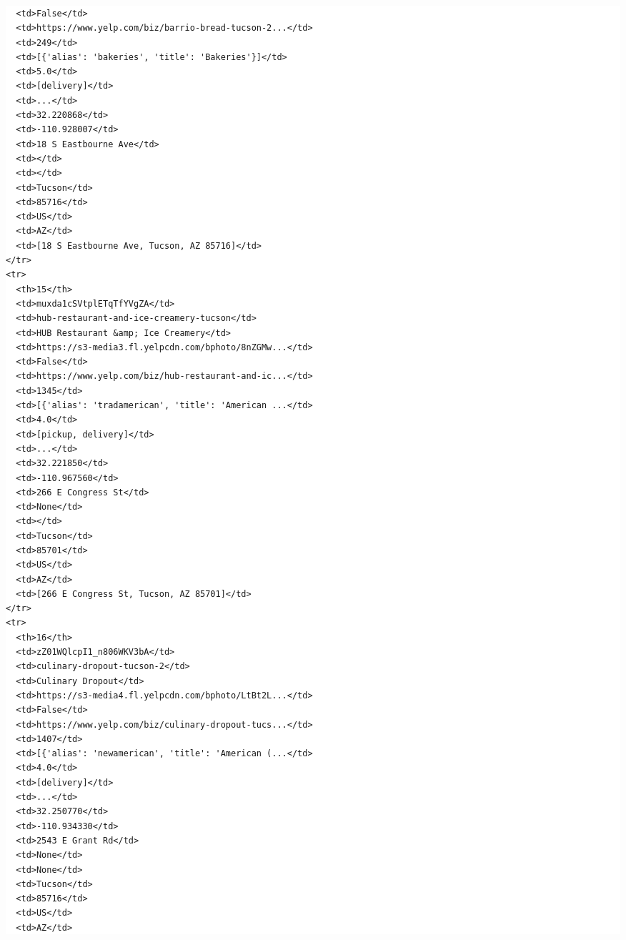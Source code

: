       <td>False</td>
      <td>https://www.yelp.com/biz/barrio-bread-tucson-2...</td>
      <td>249</td>
      <td>[{'alias': 'bakeries', 'title': 'Bakeries'}]</td>
      <td>5.0</td>
      <td>[delivery]</td>
      <td>...</td>
      <td>32.220868</td>
      <td>-110.928007</td>
      <td>18 S Eastbourne Ave</td>
      <td></td>
      <td></td>
      <td>Tucson</td>
      <td>85716</td>
      <td>US</td>
      <td>AZ</td>
      <td>[18 S Eastbourne Ave, Tucson, AZ 85716]</td>
    </tr>
    <tr>
      <th>15</th>
      <td>muxda1cSVtplETqTfYVgZA</td>
      <td>hub-restaurant-and-ice-creamery-tucson</td>
      <td>HUB Restaurant &amp; Ice Creamery</td>
      <td>https://s3-media3.fl.yelpcdn.com/bphoto/8nZGMw...</td>
      <td>False</td>
      <td>https://www.yelp.com/biz/hub-restaurant-and-ic...</td>
      <td>1345</td>
      <td>[{'alias': 'tradamerican', 'title': 'American ...</td>
      <td>4.0</td>
      <td>[pickup, delivery]</td>
      <td>...</td>
      <td>32.221850</td>
      <td>-110.967560</td>
      <td>266 E Congress St</td>
      <td>None</td>
      <td></td>
      <td>Tucson</td>
      <td>85701</td>
      <td>US</td>
      <td>AZ</td>
      <td>[266 E Congress St, Tucson, AZ 85701]</td>
    </tr>
    <tr>
      <th>16</th>
      <td>zZ01WQlcpI1_n806WKV3bA</td>
      <td>culinary-dropout-tucson-2</td>
      <td>Culinary Dropout</td>
      <td>https://s3-media4.fl.yelpcdn.com/bphoto/LtBt2L...</td>
      <td>False</td>
      <td>https://www.yelp.com/biz/culinary-dropout-tucs...</td>
      <td>1407</td>
      <td>[{'alias': 'newamerican', 'title': 'American (...</td>
      <td>4.0</td>
      <td>[delivery]</td>
      <td>...</td>
      <td>32.250770</td>
      <td>-110.934330</td>
      <td>2543 E Grant Rd</td>
      <td>None</td>
      <td>None</td>
      <td>Tucson</td>
      <td>85716</td>
      <td>US</td>
      <td>AZ</td>
